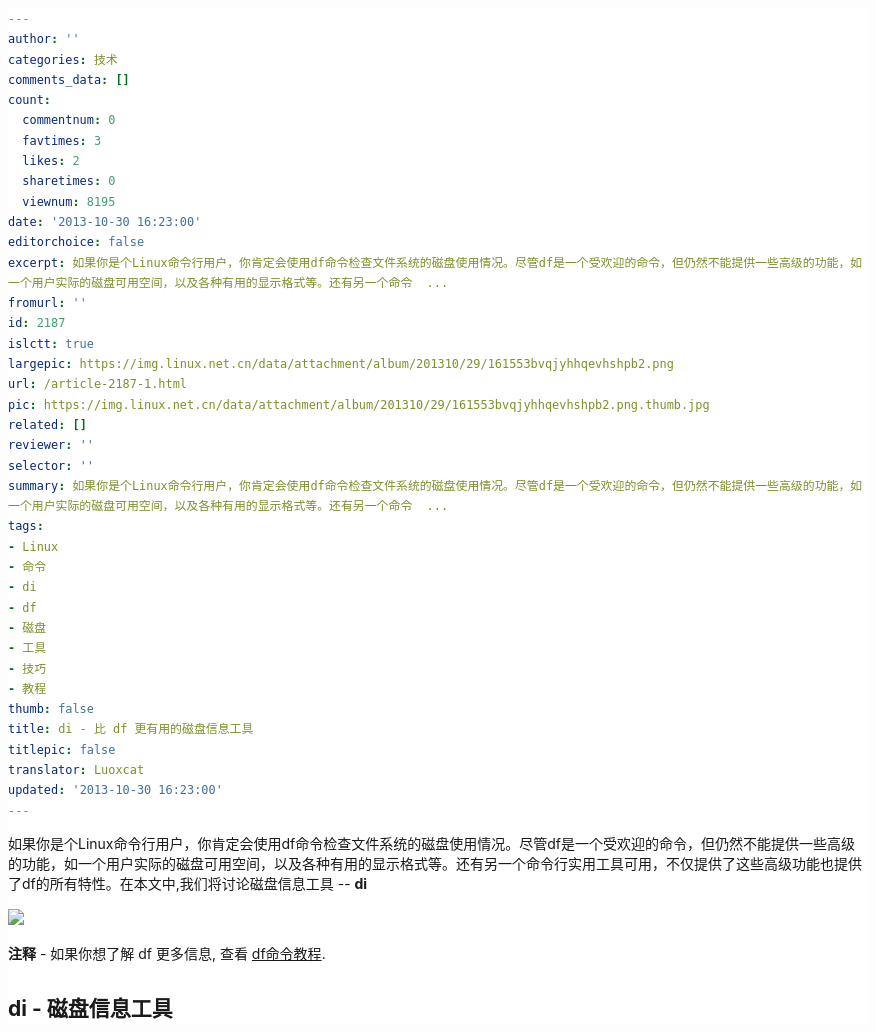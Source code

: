 ```yaml
---
author: ''
categories: 技术
comments_data: []
count:
  commentnum: 0
  favtimes: 3
  likes: 2
  sharetimes: 0
  viewnum: 8195
date: '2013-10-30 16:23:00'
editorchoice: false
excerpt: 如果你是个Linux命令行用户，你肯定会使用df命令检查文件系统的磁盘使用情况。尽管df是一个受欢迎的命令，但仍然不能提供一些高级的功能，如一个用户实际的磁盘可用空间，以及各种有用的显示格式等。还有另一个命令  ...
fromurl: ''
id: 2187
islctt: true
largepic: https://img.linux.net.cn/data/attachment/album/201310/29/161553bvqjyhhqevhshpb2.png
url: /article-2187-1.html
pic: https://img.linux.net.cn/data/attachment/album/201310/29/161553bvqjyhhqevhshpb2.png.thumb.jpg
related: []
reviewer: ''
selector: ''
summary: 如果你是个Linux命令行用户，你肯定会使用df命令检查文件系统的磁盘使用情况。尽管df是一个受欢迎的命令，但仍然不能提供一些高级的功能，如一个用户实际的磁盘可用空间，以及各种有用的显示格式等。还有另一个命令  ...
tags:
- Linux
- 命令
- di
- df
- 磁盘
- 工具
- 技巧
- 教程
thumb: false
title: di - 比 df 更有用的磁盘信息工具
titlepic: false
translator: Luoxcat
updated: '2013-10-30 16:23:00'
---
```


如果你是个Linux命令行用户，你肯定会使用df命令检查文件系统的磁盘使用情况。尽管df是一个受欢迎的命令，但仍然不能提供一些高级的功能，如一个用户实际的磁盘可用空间，以及各种有用的显示格式等。还有另一个命令行实用工具可用，不仅提供了这些高级功能也提供了df的所有特性。在本文中,我们将讨论磁盘信息工具 -- **di**


**![](https://img.linux.net.cn/data/attachment/album/201310/29/161553bvqjyhhqevhshpb2.png)**


**注释** - 如果你想了解 df 更多信息, 查看 [df命令教程](http://www.expertslogin.com/linux-command/linux-df-command/).


**di - 磁盘信息工具**
---------------
